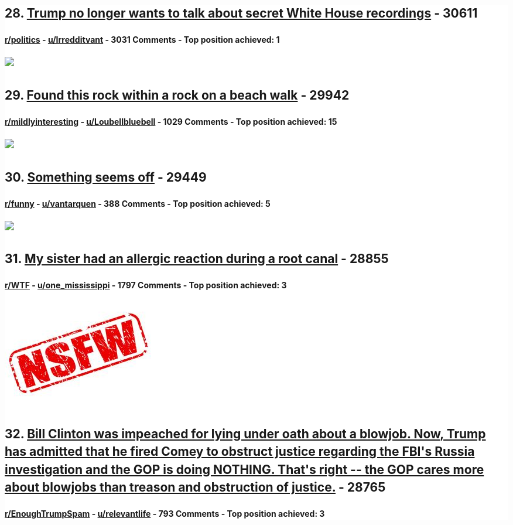 ## 28. [Trump no longer wants to talk about secret White House recordings](http://reddit.com/r/politics/comments/6bay3g/trump_no_longer_wants_to_talk_about_secret_white/) - 30611
#### [r/politics](http://reddit.com/r/politics) - [u/Irredditvant](http://reddit.com/u/Irredditvant) - 3031 Comments - Top position achieved: 1

<a href="http://www.msnbc.com/rachel-maddow-show/trump-no-longer-wants-talk-about-secret-white-house-recordings"><img src="https://b.thumbs.redditmedia.com/zZAZAq2-elR6R2znW4YFF6NflDN0dy4rXkJoVKFtMsI.jpg"></img></a>

## 29. [Found this rock within a rock on a beach walk](http://reddit.com/r/mildlyinteresting/comments/6bag3f/found_this_rock_within_a_rock_on_a_beach_walk/) - 29942
#### [r/mildlyinteresting](http://reddit.com/r/mildlyinteresting) - [u/Loubellbluebell](http://reddit.com/u/Loubellbluebell) - 1029 Comments - Top position achieved: 15

<a href="https://m.imgur.com/9DuLC7A"><img src="https://a.thumbs.redditmedia.com/xKbDyIhsnqgbVNQG8wiOFVD46R__gb7rmfVsY0CZB60.jpg"></img></a>

## 30. [Something seems off](http://reddit.com/r/funny/comments/6b9mjz/something_seems_off/) - 29449
#### [r/funny](http://reddit.com/r/funny) - [u/vantarquen](http://reddit.com/u/vantarquen) - 388 Comments - Top position achieved: 5

<a href="https://i.redd.it/cxv3uppf7nxy.jpg"><img src="https://a.thumbs.redditmedia.com/zbx1eVWWAkcWF0FUkjA_eOR9Lql1bfSUh3MG3Xpwvp0.jpg"></img></a>

## 31. [My sister had an allergic reaction during a root canal](http://reddit.com/r/WTF/comments/6balim/my_sister_had_an_allergic_reaction_during_a_root/) - 28855
#### [r/WTF](http://reddit.com/r/WTF) - [u/one_mississippi](http://reddit.com/u/one_mississippi) - 1797 Comments - Top position achieved: 3

<a href="http://imgur.com/bv9Ci9s"><img src="https://github.com/mgerb/top-of-reddit/raw/master/nsfw.jpg"></img></a>

## 32. [Bill Clinton was impeached for lying under oath about a blowjob. Now, Trump has admitted that he fired Comey to obstruct justice regarding the FBI's Russia investigation and the GOP is doing NOTHING. That's right -- the GOP cares more about blowjobs than treason and obstruction of justice.](http://reddit.com/r/EnoughTrumpSpam/comments/6bbo7s/bill_clinton_was_impeached_for_lying_under_oath/) - 28765
#### [r/EnoughTrumpSpam](http://reddit.com/r/EnoughTrumpSpam) - [u/relevantlife](http://reddit.com/u/relevantlife) - 793 Comments - Top position achieved: 3
